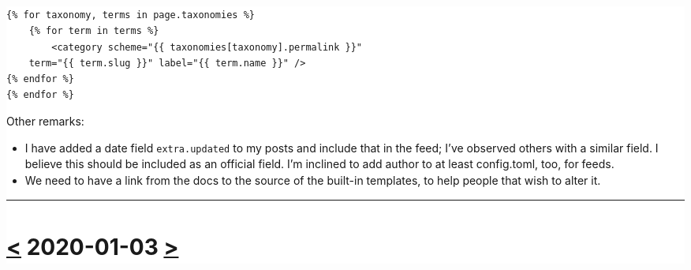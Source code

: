     {% for taxonomy, terms in page.taxonomies %}
        {% for term in terms %}
            <category scheme="{{ taxonomies[taxonomy].permalink }}"
		term="{{ term.slug }}" label="{{ term.name }}" />
	{% endfor %}
    {% endfor %}

Other remarks:

- I have added a date field `extra.updated` to my posts and include that
  in the feed; I’ve observed others with a similar field. I believe this
  should be included as an official field. I’m inclined to add author to
  at least config.toml, too, for feeds.
- We need to have a link from the docs to the source of the built-in
  templates, to help people that wish to alter it.

---

# [<](2020-01-02.md) 2020-01-03 [>](2020-01-04.md)



[verge-catalina-shells]: https://www.theverge.com/2019/6/4/18651872/apple-macos-catalina-zsh-bash-shell-replacement-features